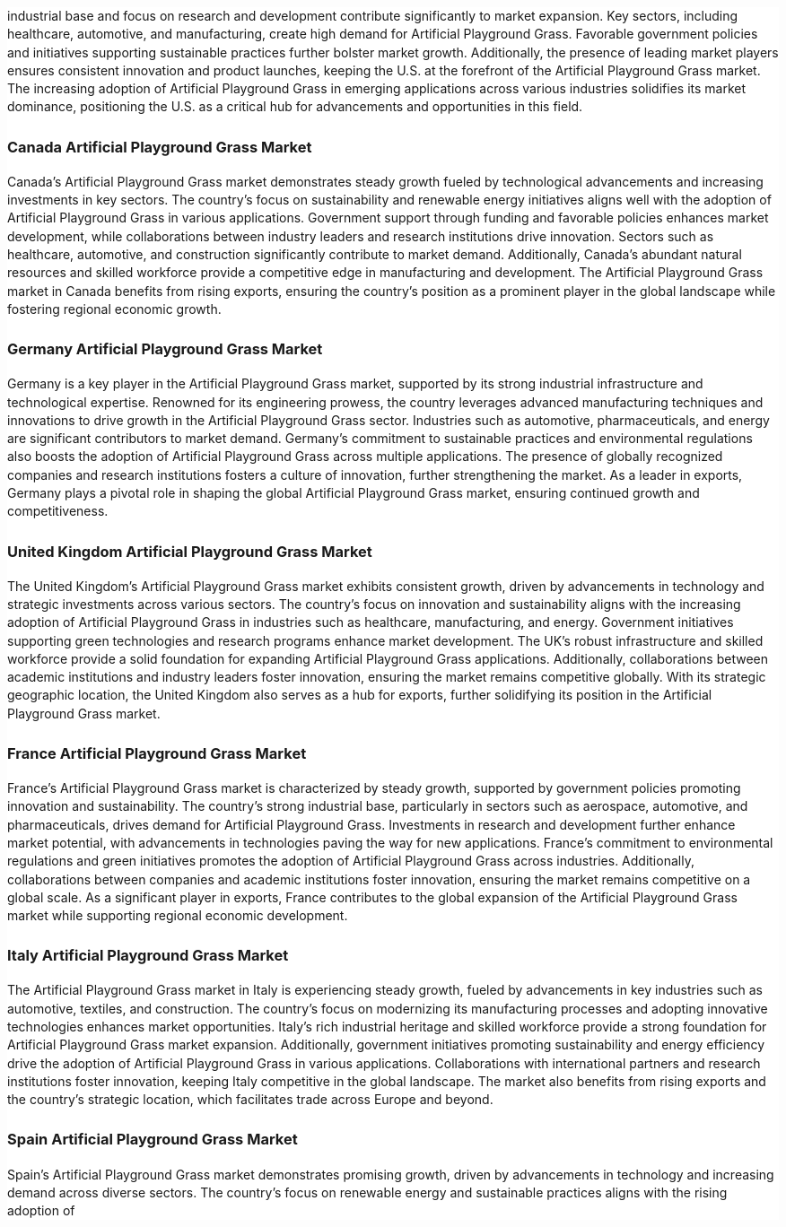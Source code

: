 industrial base and focus on research and development contribute significantly to market expansion. Key sectors, including healthcare, automotive, and manufacturing, create high demand for Artificial Playground Grass. Favorable government policies and initiatives supporting sustainable practices further bolster market growth. Additionally, the presence of leading market players ensures consistent innovation and product launches, keeping the U.S. at the forefront of the Artificial Playground Grass market. The increasing adoption of Artificial Playground Grass in emerging applications across various industries solidifies its market dominance, positioning the U.S. as a critical hub for advancements and opportunities in this field.</p><h3>Canada Artificial Playground Grass Market</h3><p>Canada&rsquo;s Artificial Playground Grass market demonstrates steady growth fueled by technological advancements and increasing investments in key sectors. The country&rsquo;s focus on sustainability and renewable energy initiatives aligns well with the adoption of Artificial Playground Grass in various applications. Government support through funding and favorable policies enhances market development, while collaborations between industry leaders and research institutions drive innovation. Sectors such as healthcare, automotive, and construction significantly contribute to market demand. Additionally, Canada&rsquo;s abundant natural resources and skilled workforce provide a competitive edge in manufacturing and development. The Artificial Playground Grass market in Canada benefits from rising exports, ensuring the country&rsquo;s position as a prominent player in the global landscape while fostering regional economic growth.</p><h3>Germany Artificial Playground Grass Market</h3><p>Germany is a key player in the Artificial Playground Grass market, supported by its strong industrial infrastructure and technological expertise. Renowned for its engineering prowess, the country leverages advanced manufacturing techniques and innovations to drive growth in the Artificial Playground Grass sector. Industries such as automotive, pharmaceuticals, and energy are significant contributors to market demand. Germany&rsquo;s commitment to sustainable practices and environmental regulations also boosts the adoption of Artificial Playground Grass across multiple applications. The presence of globally recognized companies and research institutions fosters a culture of innovation, further strengthening the market. As a leader in exports, Germany plays a pivotal role in shaping the global Artificial Playground Grass market, ensuring continued growth and competitiveness.</p><h3>United Kingdom Artificial Playground Grass Market</h3><p>The United Kingdom&rsquo;s Artificial Playground Grass market exhibits consistent growth, driven by advancements in technology and strategic investments across various sectors. The country&rsquo;s focus on innovation and sustainability aligns with the increasing adoption of Artificial Playground Grass in industries such as healthcare, manufacturing, and energy. Government initiatives supporting green technologies and research programs enhance market development. The UK&rsquo;s robust infrastructure and skilled workforce provide a solid foundation for expanding Artificial Playground Grass applications. Additionally, collaborations between academic institutions and industry leaders foster innovation, ensuring the market remains competitive globally. With its strategic geographic location, the United Kingdom also serves as a hub for exports, further solidifying its position in the Artificial Playground Grass market.</p><h3>France Artificial Playground Grass Market</h3><p>France&rsquo;s Artificial Playground Grass market is characterized by steady growth, supported by government policies promoting innovation and sustainability. The country&rsquo;s strong industrial base, particularly in sectors such as aerospace, automotive, and pharmaceuticals, drives demand for Artificial Playground Grass. Investments in research and development further enhance market potential, with advancements in technologies paving the way for new applications. France&rsquo;s commitment to environmental regulations and green initiatives promotes the adoption of Artificial Playground Grass across industries. Additionally, collaborations between companies and academic institutions foster innovation, ensuring the market remains competitive on a global scale. As a significant player in exports, France contributes to the global expansion of the Artificial Playground Grass market while supporting regional economic development.</p><h3>Italy Artificial Playground Grass Market</h3><p>The Artificial Playground Grass market in Italy is experiencing steady growth, fueled by advancements in key industries such as automotive, textiles, and construction. The country&rsquo;s focus on modernizing its manufacturing processes and adopting innovative technologies enhances market opportunities. Italy&rsquo;s rich industrial heritage and skilled workforce provide a strong foundation for Artificial Playground Grass market expansion. Additionally, government initiatives promoting sustainability and energy efficiency drive the adoption of Artificial Playground Grass in various applications. Collaborations with international partners and research institutions foster innovation, keeping Italy competitive in the global landscape. The market also benefits from rising exports and the country&rsquo;s strategic location, which facilitates trade across Europe and beyond.</p><h3>Spain Artificial Playground Grass Market</h3><p>Spain&rsquo;s Artificial Playground Grass market demonstrates promising growth, driven by advancements in technology and increasing demand across diverse sectors. The country&rsquo;s focus on renewable energy and sustainable practices aligns with the rising adoption of